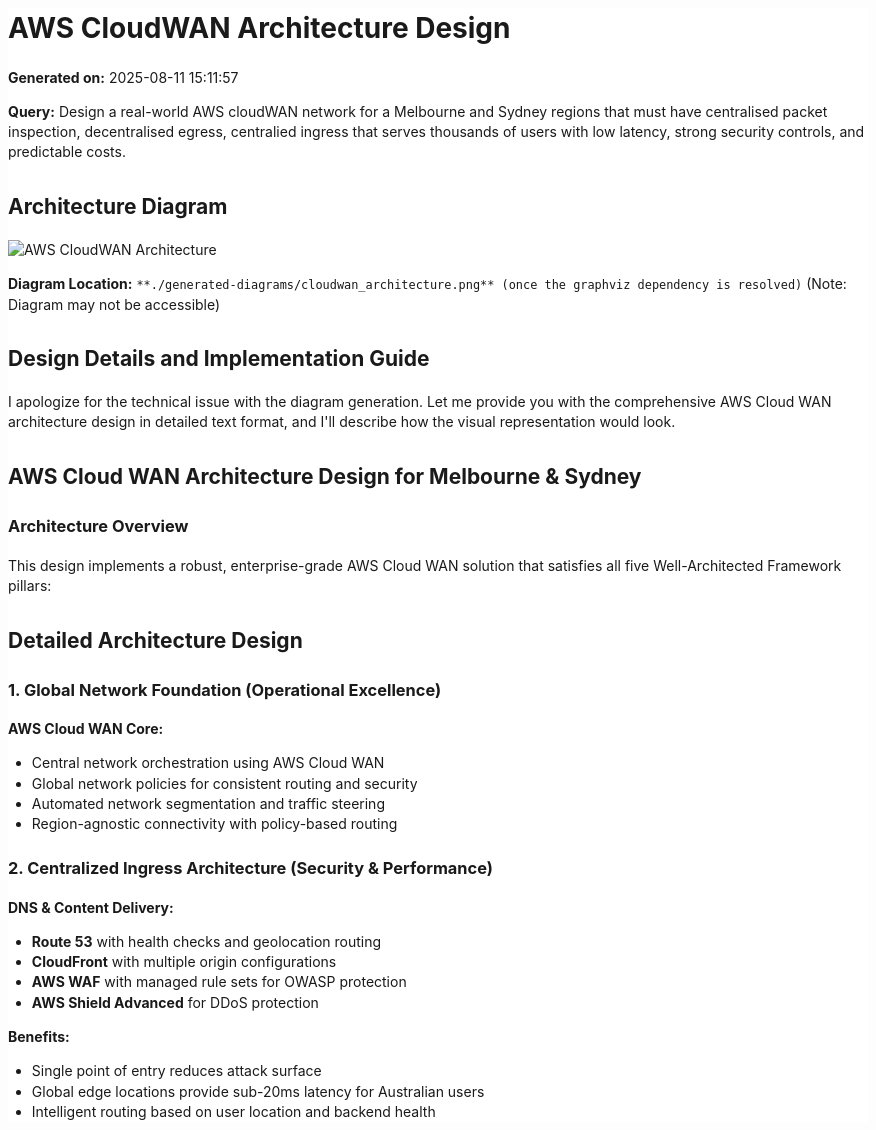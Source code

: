 # AWS CloudWAN Architecture Design

**Generated on:** 2025-08-11 15:11:57

**Query:** Design a real-world AWS cloudWAN network for a Melbourne and Sydney regions that must have centralised packet inspection, decentralised egress, centralied ingress that serves thousands of users with low latency, strong security controls, and predictable costs.

## Architecture Diagram

![AWS CloudWAN Architecture](**./generated-diagrams/cloudwan_architecture.png** (once the graphviz dependency is resolved))

**Diagram Location:** `**./generated-diagrams/cloudwan_architecture.png** (once the graphviz dependency is resolved)` (Note: Diagram may not be accessible)

## Design Details and Implementation Guide

I apologize for the technical issue with the diagram generation. Let me provide you with the comprehensive AWS Cloud WAN architecture design in detailed text format, and I'll describe how the visual representation would look.

## AWS Cloud WAN Architecture Design for Melbourne & Sydney

### **Architecture Overview**

This design implements a robust, enterprise-grade AWS Cloud WAN solution that satisfies all five Well-Architected Framework pillars:

## **Detailed Architecture Design**

### **1. Global Network Foundation (Operational Excellence)**

**AWS Cloud WAN Core:**
- Central network orchestration using AWS Cloud WAN
- Global network policies for consistent routing and security
- Automated network segmentation and traffic steering
- Region-agnostic connectivity with policy-based routing

### **2. Centralized Ingress Architecture (Security & Performance)**

**DNS & Content Delivery:**
- **Route 53** with health checks and geolocation routing
- **CloudFront** with multiple origin configurations
- **AWS WAF** with managed rule sets for OWASP protection
- **AWS Shield Advanced** for DDoS protection

**Benefits:**
- Single point of entry reduces attack surface
- Global edge locations provide sub-20ms latency for Australian users
- Intelligent routing based on user location and backend health
